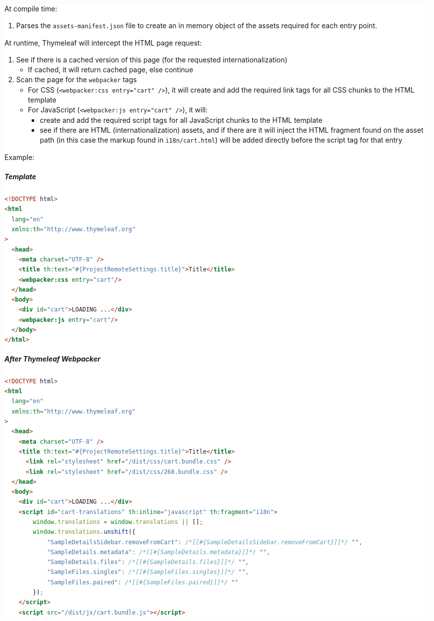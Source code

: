 At compile time:
1. Parses the `assets-manifest.json` file to create an in memory object of the assets required for each entry point.

At runtime, Thymeleaf will intercept the HTML page request:
1. See if there is a cached version of this page (for the requested internationalization)
    * If cached, it will return cached page, else continue
2. Scan the page for the `webpacker` tags
    * For CSS (`<webpacker:css entry="cart" />`), it will create and add the required link tags for all CSS chunks to the HTML template
    * For JavaScript (`<webpacker:js entry="cart" />`), it will:
      * create and add the required script tags for all JavaScript chunks to the HTML template
      * see if there are HTML (internationalization) assets, and if there are it will inject the HTML fragment found on the asset path (in this case the markup found in  `i18n/cart.html`) will be added directly before the script tag for that entry
    
Example:

##### Template

```html
<!DOCTYPE html>
<html
  lang="en"
  xmlns:th="http://www.thymeleaf.org"
>
  <head>
    <meta charset="UTF-8" />
    <title th:text="#{ProjectRemoteSettings.title}">Title</title>
    <webpacker:css entry="cart"/>
  </head>
  <body>
    <div id="cart">LOADING ...</div>
    <webpacker:js entry="cart"/>
  </body>
</html>
```

##### After Thymeleaf Webpacker

```html
<!DOCTYPE html>
<html
  lang="en"
  xmlns:th="http://www.thymeleaf.org"
>
  <head>
    <meta charset="UTF-8" />
    <title th:text="#{ProjectRemoteSettings.title}">Title</title>
      <link rel="stylesheet" href="/dist/css/cart.bundle.css" />
      <link rel="stylesheet" href="/dist/css/268.bundle.css" />
  </head>
  <body>
    <div id="cart">LOADING ...</div>
    <script id="cart-translations" th:inline="javascript" th:fragment="i18n">
        window.translations = window.translations || [];
        window.translations.unshift({
            "SampleDetailsSidebar.removeFromCart": /*[[#{SampleDetailsSidebar.removeFromCart}]]*/ "",
            "SampleDetails.metadata": /*[[#{SampleDetails.metadata}]]*/ "",
            "SampleDetails.files": /*[[#{SampleDetails.files}]]*/ "",
            "SampleFiles.singles": /*[[#{SampleFiles.singles}]]*/ "",
            "SampleFiles.paired": /*[[#{SampleFiles.paired}]]*/ ""
        });
    </script>
    <script src="/dist/js/cart.bundle.js"></script>
```